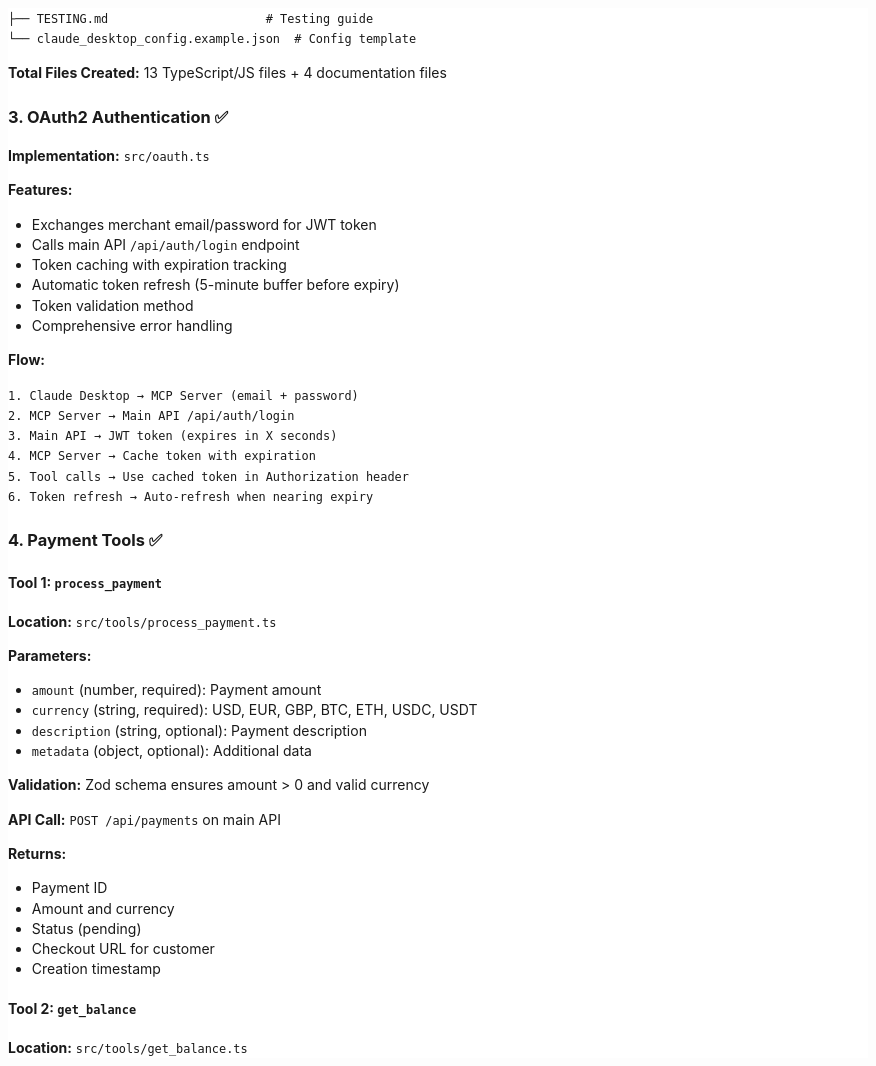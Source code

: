 ```
├── TESTING.md                      # Testing guide
└── claude_desktop_config.example.json  # Config template
```

**Total Files Created:** 13 TypeScript/JS files + 4 documentation files

### 3. OAuth2 Authentication ✅

**Implementation:** `src/oauth.ts`

**Features:**
- Exchanges merchant email/password for JWT token
- Calls main API `/api/auth/login` endpoint
- Token caching with expiration tracking
- Automatic token refresh (5-minute buffer before expiry)
- Token validation method
- Comprehensive error handling

**Flow:**
```
1. Claude Desktop → MCP Server (email + password)
2. MCP Server → Main API /api/auth/login
3. Main API → JWT token (expires in X seconds)
4. MCP Server → Cache token with expiration
5. Tool calls → Use cached token in Authorization header
6. Token refresh → Auto-refresh when nearing expiry
```

### 4. Payment Tools ✅

#### Tool 1: `process_payment`

**Location:** `src/tools/process_payment.ts`

**Parameters:**
- `amount` (number, required): Payment amount
- `currency` (string, required): USD, EUR, GBP, BTC, ETH, USDC, USDT
- `description` (string, optional): Payment description
- `metadata` (object, optional): Additional data

**Validation:** Zod schema ensures amount > 0 and valid currency

**API Call:** `POST /api/payments` on main API

**Returns:**
- Payment ID
- Amount and currency
- Status (pending)
- Checkout URL for customer
- Creation timestamp

#### Tool 2: `get_balance`

**Location:** `src/tools/get_balance.ts`
